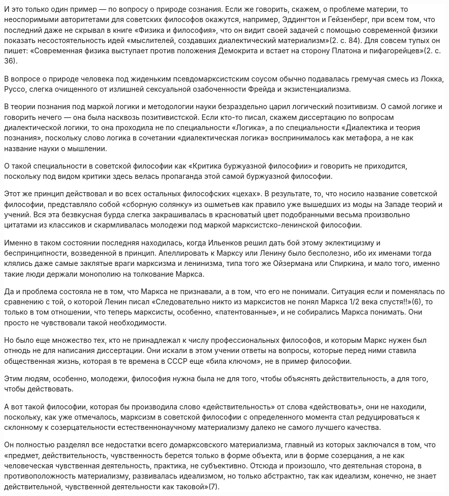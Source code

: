 И это только один пример — по вопросу о природе сознания. Если же говорить, скажем, о проблеме материи, то неоспоримыми авторитетами для советских философов окажутся, например, Эддингтон и Гейзенберг, при всем том, что последний даже не скрывал в книге «Физика и философия», что он видит своей задачей с помощью современной физики показать несостоятельность идей «мыслителей, создавших диалектический материализм»(2. c. 84). Для совсем тупых он пишет: «Современная физика выступает против положения Демокрита и встает на сторону Платона и пифагорейцев»(2. с. 36).

В вопросе о природе человека под жиденьким псевдомарксистским соусом обычно подавалась гремучая смесь из Локка, Руссо, слегка очищенного от излишней сексуальной озабоченности Фрейда и экзистенциализма.

В теории познания под маркой логики и методологии науки безраздельно царил логический позитивизм. О самой логике и говорить нечего — она была насквозь позитивистской. Если кто-то писал, скажем диссертацию по вопросам диалектической логики, то она проходила не по специальности «Логика», а по специальности «Диалектика и теория познания», поскольку слово логика в сочетании «диалектическая логика» воспринималось как метафора, а не как название науки о мышлении.

О такой специальности в советской философии как «Критика буржуазной философии» и говорить не приходится, поскольку под видом критики здесь велась пропаганда этой самой буржуазной философии.

Этот же принцип действовал и во всех остальных философских «цехах». В результате, то, что носило название советской философии, представляло собой «сборную солянку» из ошметьев как правило уже вышедших из моды на Западе теорий и учений. Вся эта безвкусная бурда слегка закрашивалась в красноватый цвет подобранными весьма произвольно цитатами из классиков и скармливалась молодежи под маркой марксистско-ленинской философии.

Именно в таком состоянии последняя находилась, когда Ильенков решил дать бой этому эклектицизму и беспринципности, возведенной в принцип. Апеллировать к Марксу или Ленину было бесполезно, ибо их именами тогда клялись даже самые заклятые враги марксизма и ленинизма, типа того же Ойзермана или Спиркина, и мало того, именно такие люди держали монополию на толкование Маркса.

Да и проблема состояла не в том, что Маркса не признавали, а в том, что его не понимали. Ситуация если и поменялась по сравнению с той, о которой Ленин писал «Следовательно никто из марксистов не понял Маркса 1/2 века спустя!!»(6), то только в том отношении, что теперь марксисты, особенно, «патентованные», и не собирались Маркса понимать. Они просто не чувствовали такой необходимости.

Но было еще множество тех, кто не принадлежал к числу профессиональных философов, и которым Маркс нужен был отнюдь не для написания диссертации. Они искали в этом учении ответы на вопросы, которые перед ними ставила общественная жизнь, которая в те времена в СССР еще «била ключом», не в пример философии.

Этим людям, особенно, молодежи, философия нужна была не для того, чтобы объяснять действительность, а для того, чтобы действовать.

А вот такой философии, которая бы производила слово «действительность» от слова «действовать», они не находили, поскольку, как уже отмечалось, марксизм в советской философии с определенного момента стал редуцироваться к склонному к созерцательности естественнонаучному материализму далеко не самого лучшего качества.

Он полностью разделял все недостатки всего домарксовского материализма, главный из которых заключался в том, что «предмет, действительность, чувственность берется только в форме объекта, или в форме созерцания, а не как человеческая чувственная деятельность, практика, не субъективно. Отсюда и произошло, что деятельная сторона, в противоположность материализму, развивалась идеализмом, но только абстрактно, так как идеализм, конечно, не знает действительной, чувственной деятельности как таковой»(7).
